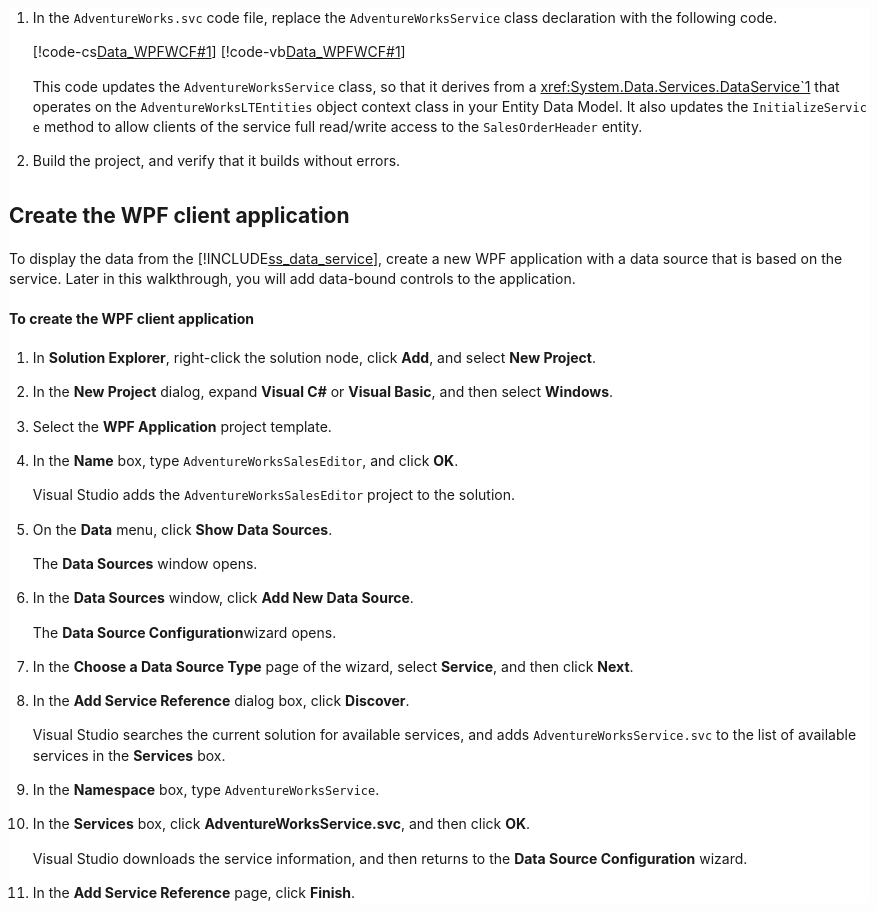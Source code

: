 1.  In the `AdventureWorks.svc` code file, replace the `AdventureWorksService` class declaration with the following code.  
  
     [!code-cs[Data_WPFWCF#1](../data-tools/codesnippet/CSharp/bind-wpf-controls-to-a-wcf-data-service_1.cs)]
     [!code-vb[Data_WPFWCF#1](../data-tools/codesnippet/VisualBasic/bind-wpf-controls-to-a-wcf-data-service_1.vb)]  
  
     This code updates the `AdventureWorksService` class, so that it derives from a <xref:System.Data.Services.DataService`1> that operates on the `AdventureWorksLTEntities` object context class in your Entity Data Model. It also updates the `InitializeService` method to allow clients of the service full read/write access to the `SalesOrderHeader` entity.  
  
2.  Build the project, and verify that it builds without errors.  
  
## Create the WPF client application  
 To display the data from the [!INCLUDE[ss_data_service](../data-tools/includes/ss_data_service_md.md)], create a new WPF application with a data source that is based on the service. Later in this walkthrough, you will add data-bound controls to the application.  
  
#### To create the WPF client application  
  
1.  In **Solution Explorer**, right-click the solution node, click **Add**, and select **New Project**.  
  
2.  In the **New Project** dialog, expand **Visual C#** or **Visual Basic**, and then select **Windows**.  
  
3.  Select the **WPF Application** project template.  
  
4.  In the **Name** box, type `AdventureWorksSalesEditor`, and click **OK**.  
  
     Visual Studio adds the `AdventureWorksSalesEditor` project to the solution.  
  
5.  On the **Data** menu, click **Show Data Sources**.  
  
     The **Data Sources** window opens.  
  
6.  In the **Data Sources** window, click **Add New Data Source**.  
  
     The **Data Source Configuration**wizard opens.  
  
7.  In the **Choose a Data Source Type** page of the wizard, select **Service**, and then click **Next**.  
  
8.  In the **Add Service Reference** dialog box, click **Discover**.  
  
     Visual Studio searches the current solution for available services, and adds `AdventureWorksService.svc` to the list of available services in the **Services** box.  
  
9. In the **Namespace** box, type `AdventureWorksService`.  
  
10. In the **Services** box, click **AdventureWorksService.svc**, and then click **OK**.  
  
     Visual Studio downloads the service information, and then returns to the **Data Source Configuration** wizard.  
  
11. In the **Add Service Reference** page, click **Finish**.  
  